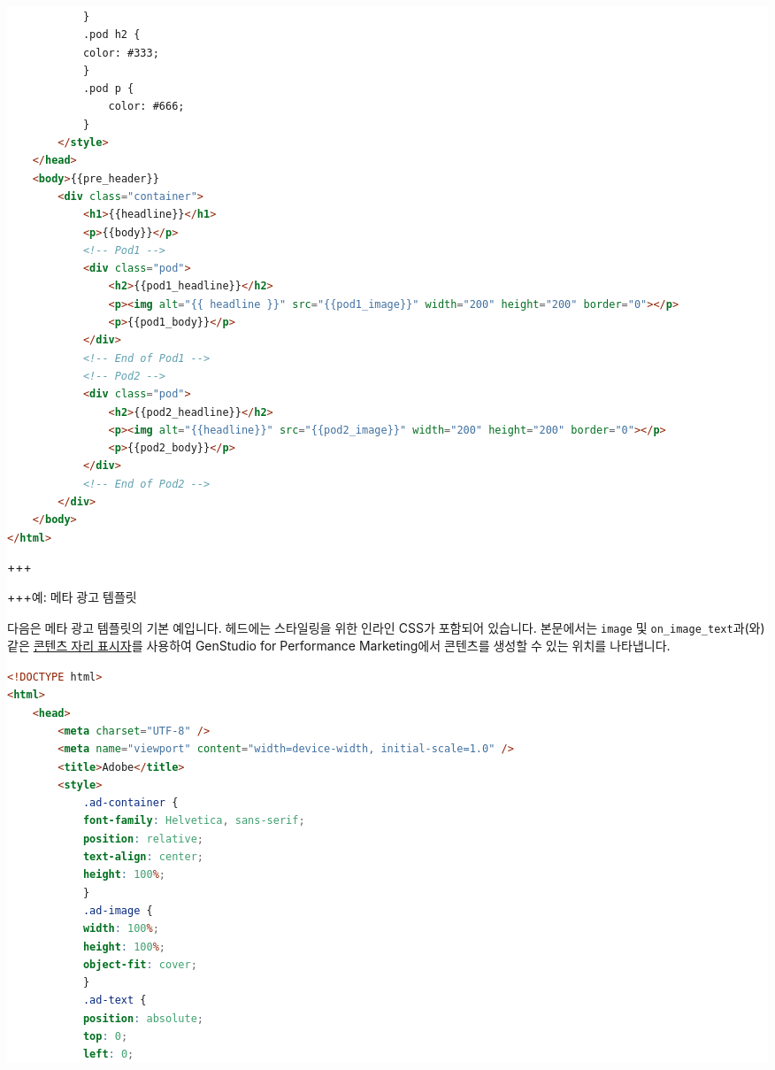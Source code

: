 ```html
            }
            .pod h2 {
            color: #333;
            }
            .pod p {
                color: #666;
            }
        </style>
    </head>
    <body>{{pre_header}}
        <div class="container">
            <h1>{{headline}}</h1>
            <p>{{body}}</p>
            <!-- Pod1 -->
            <div class="pod">
                <h2>{{pod1_headline}}</h2>
                <p><img alt="{{ headline }}" src="{{pod1_image}}" width="200" height="200" border="0"></p>
                <p>{{pod1_body}}</p>
            </div>
            <!-- End of Pod1 -->
            <!-- Pod2 -->
            <div class="pod">
                <h2>{{pod2_headline}}</h2>
                <p><img alt="{{headline}}" src="{{pod2_image}}" width="200" height="200" border="0"></p>
                <p>{{pod2_body}}</p>
            </div>
            <!-- End of Pod2 -->
        </div>
    </body>
</html>
```

+++

+++예: 메타 광고 템플릿

다음은 메타 광고 템플릿의 기본 예입니다. 헤드에는 스타일링을 위한 인라인 CSS가 포함되어 있습니다. 본문에서는 `image` 및 `on_image_text`과(와) 같은 [콘텐츠 자리 표시자](#content-placeholders)를 사용하여 GenStudio for Performance Marketing에서 콘텐츠를 생성할 수 있는 위치를 나타냅니다.

```html {line-numbers="true" highlight="33"}
<!DOCTYPE html>
<html>
    <head>
        <meta charset="UTF-8" />
        <meta name="viewport" content="width=device-width, initial-scale=1.0" />
        <title>Adobe</title>
        <style>
            .ad-container {
            font-family: Helvetica, sans-serif;
            position: relative;
            text-align: center;
            height: 100%;
            }
            .ad-image {
            width: 100%;
            height: 100%;
            object-fit: cover;
            }
            .ad-text {
            position: absolute;
            top: 0;
            left: 0;
```